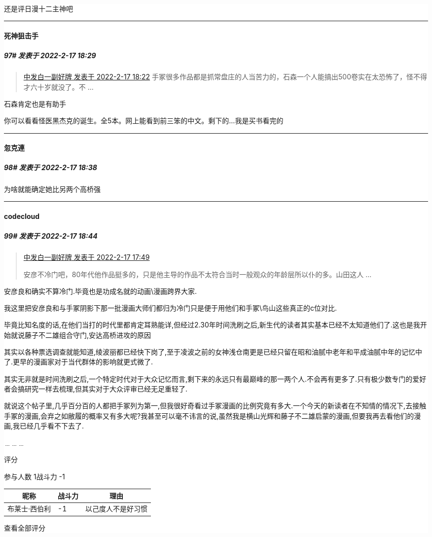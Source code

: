还是评日漫十二主神吧



*****

####  死神狙击手  
##### 97#       发表于 2022-2-17 18:29

<blockquote><a href="httphttps://bbs.saraba1st.com/2b/forum.php?mod=redirect&amp;goto=findpost&amp;pid=54729072&amp;ptid=2053105" target="_blank">中发白一副好牌 发表于 2022-2-17 18:22</a>
手冢很多作品都是抓常盘庄的人当苦力的，石森一个人能搞出500卷实在太恐怖了，怪不得才六十岁就没了。不 ...</blockquote>
石森肯定也是有助手

你可以看看怪医黑杰克的诞生。全5本。网上能看到前三笨的中文。剩下的…我是买书看完的

*****

####  忽克連  
##### 98#       发表于 2022-2-17 18:38

为啥就能确定她比另两个高桥强



*****

####  codecloud  
##### 99#       发表于 2022-2-17 18:44

<blockquote><a href="httphttps://bbs.saraba1st.com/2b/forum.php?mod=redirect&amp;goto=findpost&amp;pid=54728644&amp;ptid=2053105" target="_blank">中发白一副好牌 发表于 2022-2-17 17:49</a>

安彦不冷门吧，80年代他作品挺多的，只是他主导的作品不太符合当时一般观众的年龄层所以仆的多。山田这人 ...</blockquote>
安彦良和确实不算冷门.毕竟也是功成名就的动画\漫画跨界大家.

我这里把安彦良和与手冢阴影下那一批漫画大师们都归为冷门只是便于用他们和手冢\鸟山这些真正的c位对比.

毕竟比知名度的话,在他们当打的时代里都肯定耳熟能详,但经过2.30年时间洗刷之后,新生代的读者其实基本已经不太知道他们了.这也是我开始就说藤子不二雄组合守门,安达高桥进攻的原因

其实以各种票选调查就能知道,绫波丽都已经快下岗了,至于凌波之前的女神浅仓南更是已经只留在昭和油腻中老年和平成油腻中年的记忆中了.更早的漫画家对于当代群体的影响就更式微了.

其实无非就是时间洗刷之后,一个特定时代对于大众记忆而言,剩下来的永远只有最巅峰的那一两个人.不会再有更多了.只有极少数专门的爱好者会搞研究一样去梳理,但其实对于大众评审已经无足重轻了.

就说这个帖子里,几乎百分百的人都把手冢列为第一,但我很好奇看过手冢漫画的比例究竟有多大.一个今天的新读者在不知情的情况下,去接触手冢的漫画,会弃之如敝履的概率又有多大呢?我甚至可以毫不讳言的说,虽然我是横山光辉和藤子不二雄启蒙的漫画,但要我再去看他们的漫画,我已经几乎看不下去了.

﹍﹍﹍

评分

 参与人数 1战斗力 -1

|昵称|战斗力|理由|
|----|---|---|
| 布莱士·西伯利|-1|以己度人不是好习惯|

查看全部评分
